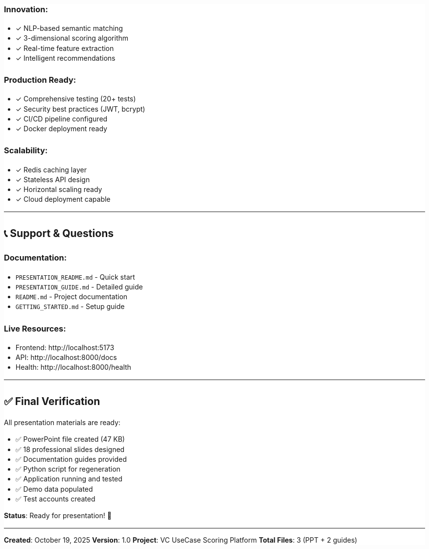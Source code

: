 ### Innovation:
- ✓ NLP-based semantic matching
- ✓ 3-dimensional scoring algorithm
- ✓ Real-time feature extraction
- ✓ Intelligent recommendations

### Production Ready:
- ✓ Comprehensive testing (20+ tests)
- ✓ Security best practices (JWT, bcrypt)
- ✓ CI/CD pipeline configured
- ✓ Docker deployment ready

### Scalability:
- ✓ Redis caching layer
- ✓ Stateless API design
- ✓ Horizontal scaling ready
- ✓ Cloud deployment capable

---

## 📞 Support & Questions

### Documentation:
- `PRESENTATION_README.md` - Quick start
- `PRESENTATION_GUIDE.md` - Detailed guide
- `README.md` - Project documentation
- `GETTING_STARTED.md` - Setup guide

### Live Resources:
- Frontend: http://localhost:5173
- API: http://localhost:8000/docs
- Health: http://localhost:8000/health

---

## ✅ Final Verification

All presentation materials are ready:
- ✅ PowerPoint file created (47 KB)
- ✅ 18 professional slides designed
- ✅ Documentation guides provided
- ✅ Python script for regeneration
- ✅ Application running and tested
- ✅ Demo data populated
- ✅ Test accounts created

**Status**: Ready for presentation! 🎉

---

**Created**: October 19, 2025
**Version**: 1.0
**Project**: VC UseCase Scoring Platform
**Total Files**: 3 (PPT + 2 guides)
